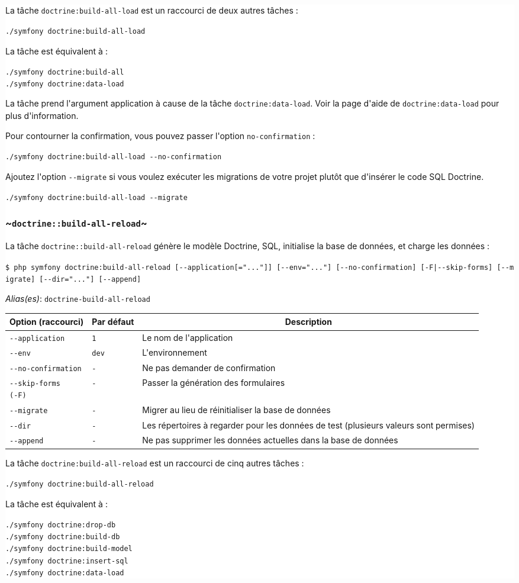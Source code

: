 
La tâche `doctrine:build-all-load` est un raccourci de deux autres tâches :

    ./symfony doctrine:build-all-load

La tâche est équivalent à :

    ./symfony doctrine:build-all
    ./symfony doctrine:data-load

La tâche prend l'argument application à cause de la tâche `doctrine:data-load`.
Voir la page d'aide de `doctrine:data-load` pour plus d'information.

Pour contourner la confirmation, vous pouvez passer l'option
`no-confirmation` :

    ./symfony doctrine:build-all-load --no-confirmation

Ajoutez l'option `--migrate` si vous voulez exécuter les migrations de
votre projet plutôt que d'insérer le code SQL Doctrine.

    ./symfony doctrine:build-all-load --migrate

### ~`doctrine::build-all-reload`~

La tâche `doctrine::build-all-reload` génère le modèle Doctrine, SQL, initialise la base de données, et charge les données :

    $ php symfony doctrine:build-all-reload [--application[="..."]] [--env="..."] [--no-confirmation] [-F|--skip-forms] [--migrate] [--dir="..."] [--append] 

*Alias(es)*: `doctrine-build-all-reload`



| Option (raccourci) | Par défaut | Description
| ------------------ | ---------- | -----------
| `--application` | `1` | Le nom de l'application
| `--env` | `dev` | L'environnement
| `--no-confirmation` | `-` | Ne pas demander de confirmation
| `--skip-forms`<br />`(-F)` | `-` | Passer la génération des formulaires
| `--migrate` | `-` | Migrer au lieu de réinitialiser la base de données
| `--dir` | `-` | Les répertoires à regarder pour les données de test (plusieurs valeurs sont permises)
| `--append` | `-` | Ne pas supprimer les données actuelles dans la base de données


La tâche `doctrine:build-all-reload` est un raccourci de cinq autres tâches :

    ./symfony doctrine:build-all-reload

La tâche est équivalent à :

    ./symfony doctrine:drop-db
    ./symfony doctrine:build-db
    ./symfony doctrine:build-model
    ./symfony doctrine:insert-sql
    ./symfony doctrine:data-load
